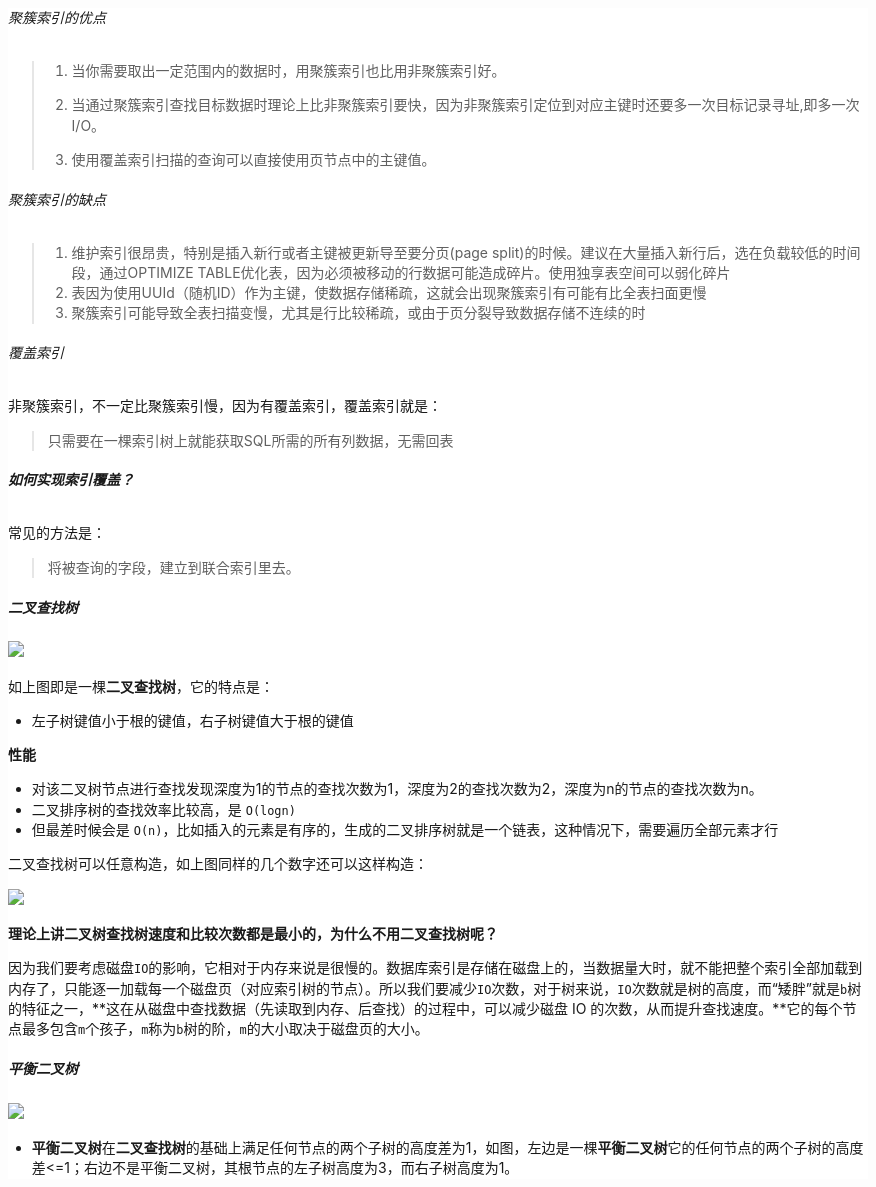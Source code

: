 ###### 聚簇索引的优点

>1. 当你需要取出一定范围内的数据时，用聚簇索引也比用非聚簇索引好。
>
>2. 当通过聚簇索引查找目标数据时理论上比非聚簇索引要快，因为非聚簇索引定位到对应主键时还要多一次目标记录寻址,即多一次I/O。
>
>3. 使用覆盖索引扫描的查询可以直接使用页节点中的主键值。

###### 聚簇索引的缺点

>1. 维护索引很昂贵，特别是插入新行或者主键被更新导至要分页(page split)的时候。建议在大量插入新行后，选在负载较低的时间段，通过OPTIMIZE TABLE优化表，因为必须被移动的行数据可能造成碎片。使用独享表空间可以弱化碎片
>2. 表因为使用UUId（随机ID）作为主键，使数据存储稀疏，这就会出现聚簇索引有可能有比全表扫面更慢
>3. 聚簇索引可能导致全表扫描变慢，尤其是行比较稀疏，或由于页分裂导致数据存储不连续的时

###### 覆盖索引

非聚簇索引，不一定比聚簇索引慢，因为有覆盖索引，覆盖索引就是：

>  只需要在一棵索引树上就能获取SQL所需的所有列数据，无需回表

###### **如何实现索引覆盖？**

常见的方法是：

> 将被查询的字段，建立到联合索引里去。



##### 二叉查找树

![](https://github.com/No8LaVine/MyCode/blob/master/images/%E4%BA%8C%E5%8F%89%E6%9F%A5%E6%89%BE%E6%A0%911.png)

如上图即是一棵**二叉查找树**，它的特点是：

* 左子树键值小于根的键值，右子树键值大于根的键值

**性能**

* 对该二叉树节点进行查找发现深度为1的节点的查找次数为1，深度为2的查找次数为2，深度为n的节点的查找次数为n。
* 二叉排序树的查找效率比较高，是 `O(logn)`
* 但最差时候会是 `O(n)`，比如插入的元素是有序的，生成的二叉排序树就是一个链表，这种情况下，需要遍历全部元素才行

二叉查找树可以任意构造，如上图同样的几个数字还可以这样构造：

![](https://github.com/No8LaVine/MyCode/blob/master/images/%E4%BA%8C%E5%8F%89%E6%9F%A5%E6%89%BE%E6%A0%912.png)

**理论上讲二叉树查找树速度和比较次数都是最小的，为什么不用二叉查找树呢？**

因为我们要考虑磁盘`IO`的影响，它相对于内存来说是很慢的。数据库索引是存储在磁盘上的，当数据量大时，就不能把整个索引全部加载到内存了，只能逐一加载每一个磁盘页（对应索引树的节点）。所以我们要减少`IO`次数，对于树来说，`IO`次数就是树的高度，而“矮胖”就是`b`树的特征之一，**这在从磁盘中查找数据（先读取到内存、后查找）的过程中，可以减少磁盘 IO 的次数，从而提升查找速度。**它的每个节点最多包含`m`个孩子，`m`称为`b`树的阶，`m`的大小取决于磁盘页的大小。



##### 平衡二叉树

![](https://github.com/No8LaVine/MyCode/blob/master/images/%E5%B9%B3%E8%A1%A1%E4%BA%8C%E5%8F%89%E6%A0%911.png)

* **平衡二叉树**在**二叉查找树**的基础上满足任何节点的两个子树的高度差为1，如图，左边是一棵**平衡二叉树**它的任何节点的两个子树的高度差<=1；右边不是平衡二叉树，其根节点的左子树高度为3，而右子树高度为1。

